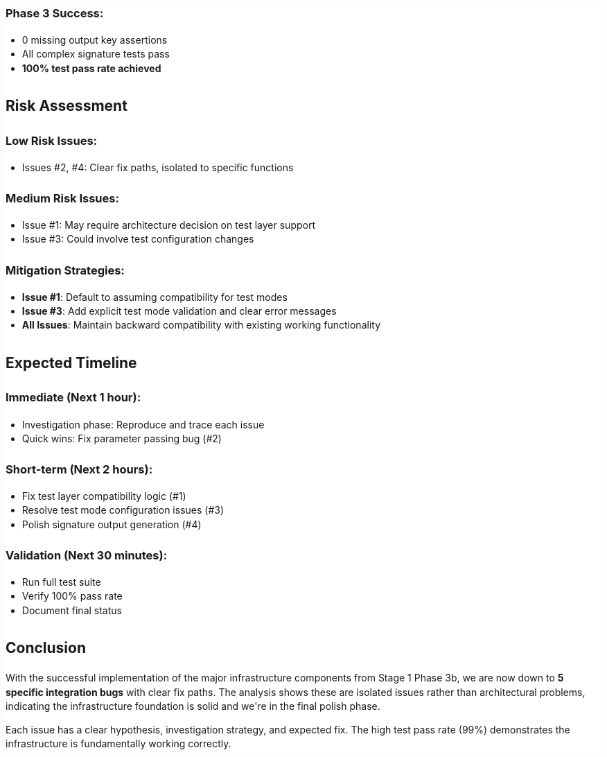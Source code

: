 ### Phase 3 Success:
- 0 missing output key assertions 
- All complex signature tests pass
- **100% test pass rate achieved**

## Risk Assessment

### Low Risk Issues:
- Issues #2, #4: Clear fix paths, isolated to specific functions

### Medium Risk Issues:  
- Issue #1: May require architecture decision on test layer support
- Issue #3: Could involve test configuration changes

### Mitigation Strategies:
- **Issue #1**: Default to assuming compatibility for test modes
- **Issue #3**: Add explicit test mode validation and clear error messages
- **All Issues**: Maintain backward compatibility with existing working functionality

## Expected Timeline

### Immediate (Next 1 hour):
- Investigation phase: Reproduce and trace each issue
- Quick wins: Fix parameter passing bug (#2)

### Short-term (Next 2 hours):
- Fix test layer compatibility logic (#1)  
- Resolve test mode configuration issues (#3)
- Polish signature output generation (#4)

### Validation (Next 30 minutes):
- Run full test suite
- Verify 100% pass rate
- Document final status

## Conclusion

With the successful implementation of the major infrastructure components from Stage 1 Phase 3b, we are now down to **5 specific integration bugs** with clear fix paths. The analysis shows these are isolated issues rather than architectural problems, indicating the infrastructure foundation is solid and we're in the final polish phase.

Each issue has a clear hypothesis, investigation strategy, and expected fix. The high test pass rate (99%) demonstrates the infrastructure is fundamentally working correctly.